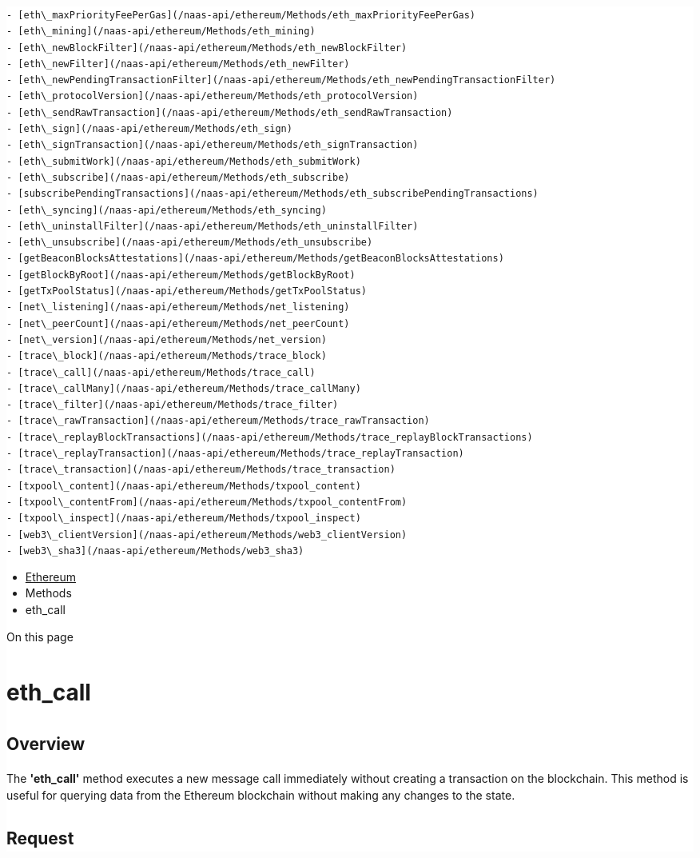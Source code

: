    - [eth\_maxPriorityFeePerGas](/naas-api/ethereum/Methods/eth_maxPriorityFeePerGas)
    - [eth\_mining](/naas-api/ethereum/Methods/eth_mining)
    - [eth\_newBlockFilter](/naas-api/ethereum/Methods/eth_newBlockFilter)
    - [eth\_newFilter](/naas-api/ethereum/Methods/eth_newFilter)
    - [eth\_newPendingTransactionFilter](/naas-api/ethereum/Methods/eth_newPendingTransactionFilter)
    - [eth\_protocolVersion](/naas-api/ethereum/Methods/eth_protocolVersion)
    - [eth\_sendRawTransaction](/naas-api/ethereum/Methods/eth_sendRawTransaction)
    - [eth\_sign](/naas-api/ethereum/Methods/eth_sign)
    - [eth\_signTransaction](/naas-api/ethereum/Methods/eth_signTransaction)
    - [eth\_submitWork](/naas-api/ethereum/Methods/eth_submitWork)
    - [eth\_subscribe](/naas-api/ethereum/Methods/eth_subscribe)
    - [subscribePendingTransactions](/naas-api/ethereum/Methods/eth_subscribePendingTransactions)
    - [eth\_syncing](/naas-api/ethereum/Methods/eth_syncing)
    - [eth\_uninstallFilter](/naas-api/ethereum/Methods/eth_uninstallFilter)
    - [eth\_unsubscribe](/naas-api/ethereum/Methods/eth_unsubscribe)
    - [getBeaconBlocksAttestations](/naas-api/ethereum/Methods/getBeaconBlocksAttestations)
    - [getBlockByRoot](/naas-api/ethereum/Methods/getBlockByRoot)
    - [getTxPoolStatus](/naas-api/ethereum/Methods/getTxPoolStatus)
    - [net\_listening](/naas-api/ethereum/Methods/net_listening)
    - [net\_peerCount](/naas-api/ethereum/Methods/net_peerCount)
    - [net\_version](/naas-api/ethereum/Methods/net_version)
    - [trace\_block](/naas-api/ethereum/Methods/trace_block)
    - [trace\_call](/naas-api/ethereum/Methods/trace_call)
    - [trace\_callMany](/naas-api/ethereum/Methods/trace_callMany)
    - [trace\_filter](/naas-api/ethereum/Methods/trace_filter)
    - [trace\_rawTransaction](/naas-api/ethereum/Methods/trace_rawTransaction)
    - [trace\_replayBlockTransactions](/naas-api/ethereum/Methods/trace_replayBlockTransactions)
    - [trace\_replayTransaction](/naas-api/ethereum/Methods/trace_replayTransaction)
    - [trace\_transaction](/naas-api/ethereum/Methods/trace_transaction)
    - [txpool\_content](/naas-api/ethereum/Methods/txpool_content)
    - [txpool\_contentFrom](/naas-api/ethereum/Methods/txpool_contentFrom)
    - [txpool\_inspect](/naas-api/ethereum/Methods/txpool_inspect)
    - [web3\_clientVersion](/naas-api/ethereum/Methods/web3_clientVersion)
    - [web3\_sha3](/naas-api/ethereum/Methods/web3_sha3)

* [Ethereum](/naas-api/ethereum/)
* Methods
* eth\_call

On this page

eth\_call
=========

Overview[​](/naas-api/ethereum/Methods/eth_call#overview "Direct link to Overview")
-----------------------------------------------------------------------------------

The **'eth\_call'** method executes a new message call immediately without creating a transaction on the blockchain. This method is useful for querying data from the Ethereum blockchain without making any changes to the state.

Request[​](/naas-api/ethereum/Methods/eth_call#request "Direct link to Request")
--------------------------------------------------------------------------------
